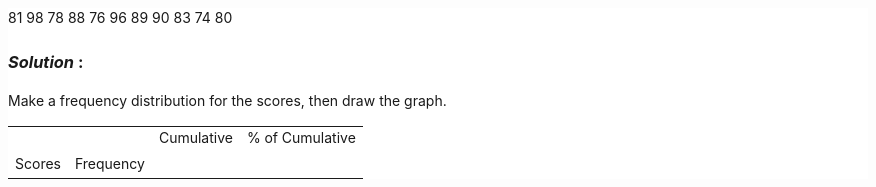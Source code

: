    <td>
    81
   </td>
  </tr>
  <tr>
   <td>
    98
   </td>
   <td>
    78
   </td>
   <td>
    88
   </td>
   <td>
    76
   </td>
   <td>
    96
   </td>
   <td>
    89
   </td>
   <td>
    90
   </td>
   <td>
    83
   </td>
   <td>
    74
   </td>
   <td>
    80
   </td>
  </tr>
 </table>
 <h3>
  <i>
   Solution
  </i>
  :
 </h3>
 Make a frequency distribution for the scores, then draw the graph.
<table border="0">
  <tr>
   <td>
   </td>
   <td>
   </td>
   <td>
    Cumulative
   </td>
   <td>
    % of Cumulative
   </td>
  </tr>
  <tr>
   <td>
    Scores
   </td>
   <td>
    Frequency
   </td>